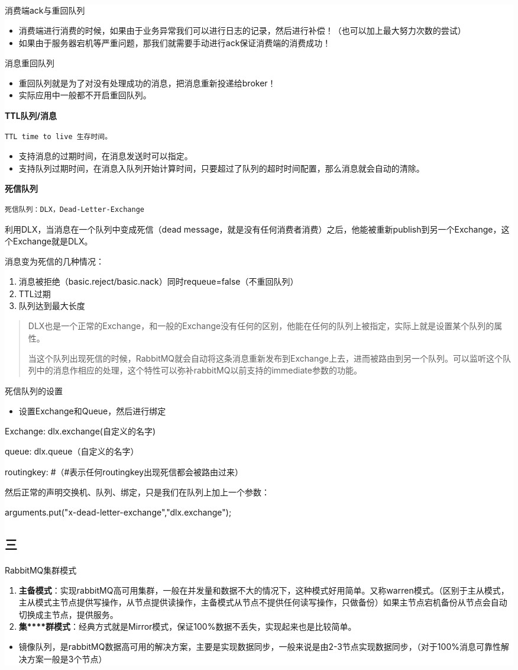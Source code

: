 消费端ack与重回队列

- 消费端进行消费的时候，如果由于业务异常我们可以进行日志的记录，然后进行补偿！（也可以加上最大努力次数的尝试）
- 如果由于服务器宕机等严重问题，那我们就需要手动进行ack保证消费端的消费成功！

消息重回队列

- 重回队列就是为了对没有处理成功的消息，把消息重新投递给broker！
- 实际应用中一般都不开启重回队列。

**TTL队列/消息**

```
TTL time to live 生存时间。
```

- 支持消息的过期时间，在消息发送时可以指定。
- 支持队列过期时间，在消息入队列开始计算时间，只要超过了队列的超时时间配置，那么消息就会自动的清除。

**死信队列**

```
死信队列：DLX，Dead-Letter-Exchange
```

利用DLX，当消息在一个队列中变成死信（dead message，就是没有任何消费者消费）之后，他能被重新publish到另一个Exchange，这个Exchange就是DLX。

消息变为死信的几种情况：

1. 消息被拒绝（basic.reject/basic.nack）同时requeue=false（不重回队列）
2. TTL过期
3. 队列达到最大长度

> DLX也是一个正常的Exchange，和一般的Exchange没有任何的区别，他能在任何的队列上被指定，实际上就是设置某个队列的属性。
>
> 当这个队列出现死信的时候，RabbitMQ就会自动将这条消息重新发布到Exchange上去，进而被路由到另一个队列。可以监听这个队列中的消息作相应的处理，这个特性可以弥补rabbitMQ以前支持的immediate参数的功能。

死信队列的设置

- 设置Exchange和Queue，然后进行绑定

Exchange: dlx.exchange(自定义的名字)

queue: dlx.queue（自定义的名字）

routingkey: #（#表示任何routingkey出现死信都会被路由过来）

然后正常的声明交换机、队列、绑定，只是我们在队列上加上一个参数：

arguments.put("x-dead-letter-exchange","dlx.exchange");

## 三

RabbitMQ集群模式

1. **主备模式**：实现rabbitMQ高可用集群，一般在并发量和数据不大的情况下，这种模式好用简单。又称warren模式。（区别于主从模式，主从模式主节点提供写操作，从节点提供读操作，主备模式从节点不提供任何读写操作，只做备份）如果主节点宕机备份从节点会自动切换成主节点，提供服务。
2. **集****群模式**：经典方式就是Mirror模式，保证100%数据不丢失，实现起来也是比较简单。

- 镜像队列，是rabbitMQ数据高可用的解决方案，主要是实现数据同步，一般来说是由2-3节点实现数据同步，（对于100%消息可靠性解决方案一般是3个节点）
